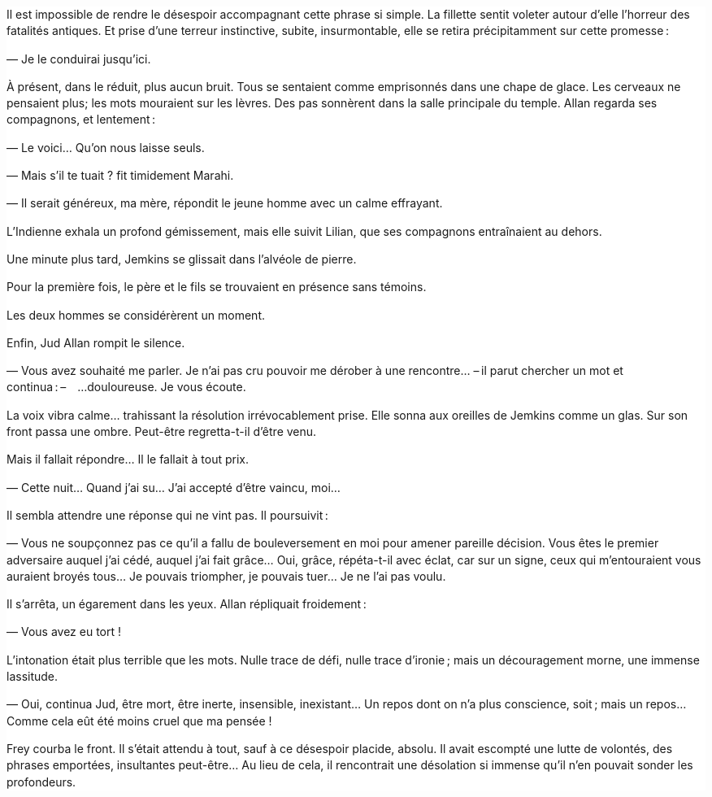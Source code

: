 Il est impossible de rendre le désespoir accompagnant cette phrase si simple.
La fillette sentit voleter autour d’elle l’horreur des fatalités antiques.
Et prise d’une terreur instinctive, subite, insurmontable, elle se retira
précipitamment sur cette promesse :

— Je le conduirai jusqu’ici.

À présent, dans le réduit, plus aucun bruit. Tous se sentaient comme
emprisonnés dans une chape de glace. Les cerveaux ne pensaient plus; les
mots mouraient sur les lèvres. Des pas sonnèrent dans la salle principale du
temple. Allan regarda ses compagnons, et lentement :

— Le voici… Qu’on nous laisse seuls.

— Mais s’il te tuait ? fit timidement Marahi.

— Il serait généreux, ma mère, répondit le jeune homme avec un calme effrayant.

L’Indienne exhala un profond gémissement, mais elle suivit Lilian, que ses
compagnons entraînaient au dehors.

Une minute plus tard, Jemkins se glissait dans l’alvéole de pierre.

Pour la première fois, le père et le fils se trouvaient en présence sans témoins.

Les deux hommes se considérèrent un moment.

Enfin, Jud Allan rompit le silence.

— Vous avez souhaité me parler. Je n’ai pas cru pouvoir me dérober à une
  rencontre… – il parut chercher un mot et continua : – …douloureuse. Je vous
  écoute.

La voix vibra calme… trahissant la résolution irrévocablement prise. Elle
sonna aux oreilles de Jemkins comme un glas. Sur son front passa une ombre.
Peut-être regretta-t-il d’être venu.

Mais il fallait répondre… Il le fallait à tout prix.

— Cette nuit… Quand j’ai su… J’ai accepté d’être vaincu, moi…

Il sembla attendre une réponse qui ne vint pas. Il poursuivit :

— Vous ne soupçonnez pas ce qu’il a fallu de bouleversement en moi pour amener
  pareille décision. Vous êtes le premier adversaire auquel j’ai cédé, auquel
  j’ai fait grâce… Oui, grâce, répéta-t-il avec éclat, car sur un signe, ceux
  qui m’entouraient vous auraient broyés tous… Je pouvais triompher, je pouvais
  tuer… Je ne l’ai pas voulu.

Il s’arrêta, un égarement dans les yeux. Allan répliquait froidement :

— Vous avez eu tort !

L’intonation était plus terrible que les mots. Nulle trace de défi, nulle
trace d’ironie ; mais un découragement morne, une immense lassitude.

— Oui, continua Jud, être mort, être inerte, insensible, inexistant… Un repos
  dont on n’a plus conscience, soit ; mais un repos… Comme cela eût été moins
  cruel que ma pensée !

Frey courba le front. Il s’était attendu à tout, sauf à ce désespoir placide, absolu.
Il avait escompté une lutte de volontés, des phrases emportées, insultantes
peut-être… Au lieu de cela, il rencontrait une désolation si immense qu’il n’en
pouvait sonder les profondeurs.
